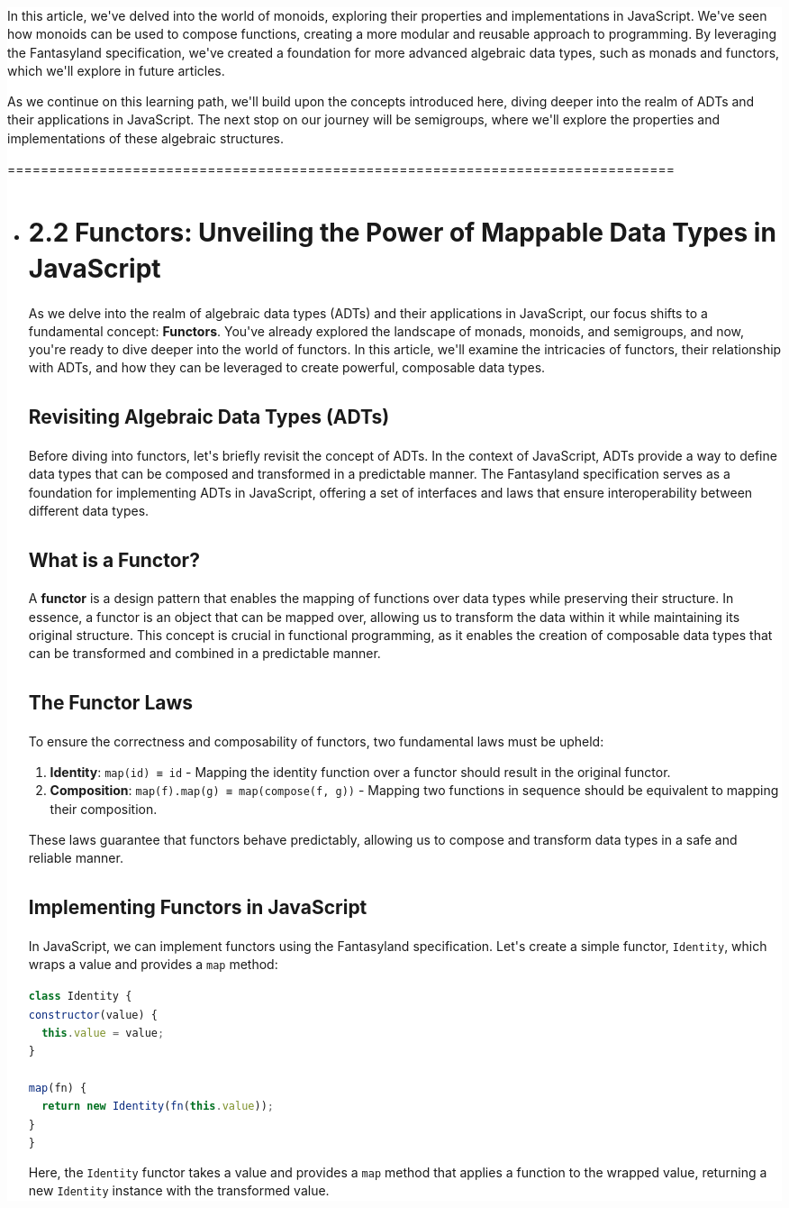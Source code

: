   In this article, we've delved into the world of monoids, exploring their properties and implementations in JavaScript. We've seen how monoids can be used to compose functions, creating a more modular and reusable approach to programming. By leveraging the Fantasyland specification, we've created a foundation for more advanced algebraic data types, such as monads and functors, which we'll explore in future articles.
  
  As we continue on this learning path, we'll build upon the concepts introduced here, diving deeper into the realm of ADTs and their applications in JavaScript. The next stop on our journey will be semigroups, where we'll explore the properties and implementations of these algebraic structures.
  
  ================================================================================
- # 2.2 **Functors: Unveiling the Power of Mappable Data Types in JavaScript**
  
  As we delve into the realm of algebraic data types (ADTs) and their applications in JavaScript, our focus shifts to a fundamental concept: **Functors**. You've already explored the landscape of monads, monoids, and semigroups, and now, you're ready to dive deeper into the world of functors. In this article, we'll examine the intricacies of functors, their relationship with ADTs, and how they can be leveraged to create powerful, composable data types.
  
  **Revisiting Algebraic Data Types (ADTs)**
  -----------------------------------------
  
  Before diving into functors, let's briefly revisit the concept of ADTs. In the context of JavaScript, ADTs provide a way to define data types that can be composed and transformed in a predictable manner. The Fantasyland specification serves as a foundation for implementing ADTs in JavaScript, offering a set of interfaces and laws that ensure interoperability between different data types.
  
  **What is a Functor?**
  ------------------------
  
  A **functor** is a design pattern that enables the mapping of functions over data types while preserving their structure. In essence, a functor is an object that can be mapped over, allowing us to transform the data within it while maintaining its original structure. This concept is crucial in functional programming, as it enables the creation of composable data types that can be transformed and combined in a predictable manner.
  
  **The Functor Laws**
  ---------------------
  
  To ensure the correctness and composability of functors, two fundamental laws must be upheld:
  
  1. **Identity**: `map(id) ≡ id` - Mapping the identity function over a functor should result in the original functor.
  2. **Composition**: `map(f).map(g) ≡ map(compose(f, g))` - Mapping two functions in sequence should be equivalent to mapping their composition.
  
  These laws guarantee that functors behave predictably, allowing us to compose and transform data types in a safe and reliable manner.
  
  **Implementing Functors in JavaScript**
  ----------------------------------------
  
  In JavaScript, we can implement functors using the Fantasyland specification. Let's create a simple functor, `Identity`, which wraps a value and provides a `map` method:
  ```javascript
  class Identity {
  constructor(value) {
    this.value = value;
  }
  
  map(fn) {
    return new Identity(fn(this.value));
  }
  }
  ```
  Here, the `Identity` functor takes a value and provides a `map` method that applies a function to the wrapped value, returning a new `Identity` instance with the transformed value.
  